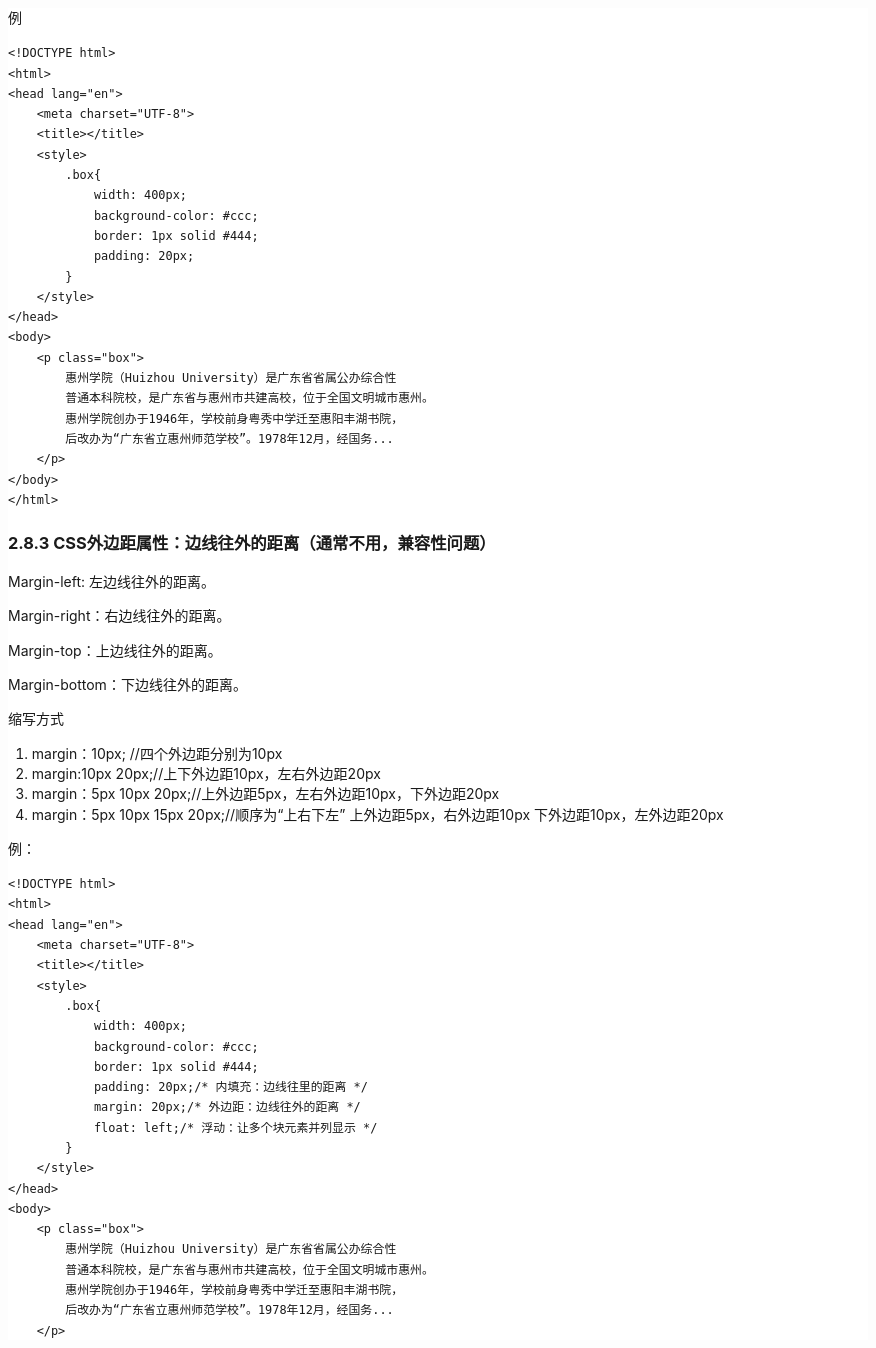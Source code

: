例
```
<!DOCTYPE html>
<html>
<head lang="en">
    <meta charset="UTF-8">
    <title></title>
    <style>
        .box{
            width: 400px;
            background-color: #ccc;
            border: 1px solid #444;
            padding: 20px;
        }
    </style>
</head>
<body>
    <p class="box">
        惠州学院（Huizhou University）是广东省省属公办综合性
        普通本科院校，是广东省与惠州市共建高校，位于全国文明城市惠州。
        惠州学院创办于1946年，学校前身粤秀中学迁至惠阳丰湖书院，
        后改办为“广东省立惠州师范学校”。1978年12月，经国务...
    </p>
</body>
</html>
```
### 2.8.3 CSS外边距属性：边线往外的距离（通常不用，兼容性问题）
Margin-left: 左边线往外的距离。

Margin-right：右边线往外的距离。

Margin-top：上边线往外的距离。

Margin-bottom：下边线往外的距离。

缩写方式
1. margin：10px;    //四个外边距分别为10px
2. margin:10px 20px;//上下外边距10px，左右外边距20px
3. margin：5px 10px 20px;//上外边距5px，左右外边距10px，下外边距20px
4. margin：5px 10px 15px 20px;//顺序为“上右下左” 上外边距5px，右外边距10px 下外边距10px，左外边距20px

例：
```
<!DOCTYPE html>
<html>
<head lang="en">
    <meta charset="UTF-8">
    <title></title>
    <style>
        .box{
            width: 400px;
            background-color: #ccc;
            border: 1px solid #444;
            padding: 20px;/* 内填充：边线往里的距离 */
            margin: 20px;/* 外边距：边线往外的距离 */
            float: left;/* 浮动：让多个块元素并列显示 */
        }
    </style>
</head>
<body>
    <p class="box">
        惠州学院（Huizhou University）是广东省省属公办综合性
        普通本科院校，是广东省与惠州市共建高校，位于全国文明城市惠州。
        惠州学院创办于1946年，学校前身粤秀中学迁至惠阳丰湖书院，
        后改办为“广东省立惠州师范学校”。1978年12月，经国务...
    </p>
```
